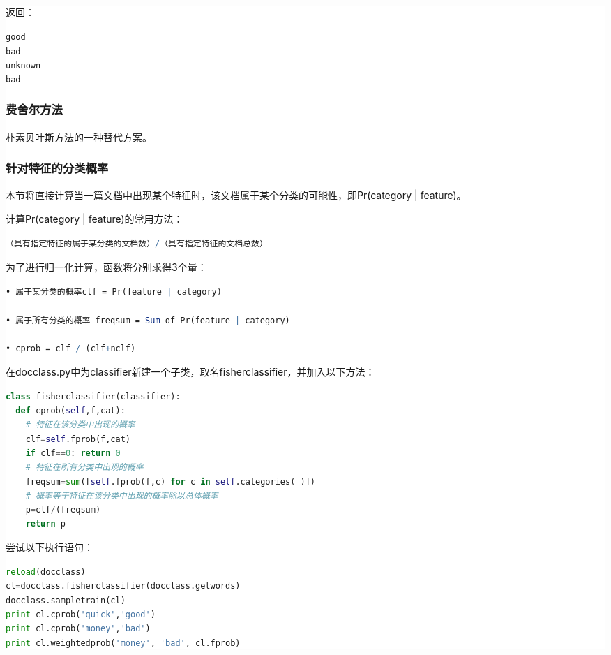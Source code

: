返回：

```python
good
bad
unknown
bad
```

### 费舍尔方法

朴素贝叶斯方法的一种替代方案。

### 针对特征的分类概率

本节将直接计算当一篇文档中出现某个特征时，该文档属于某个分类的可能性，即Pr(category | feature)。

计算Pr(category | feature)的常用方法：

```mathematica
（具有指定特征的属于某分类的文档数）/（具有指定特征的文档总数）
```

为了进行归一化计算，函数将分别求得3个量：

```mathematica
• 属于某分类的概率clf = Pr(feature | category)

• 属于所有分类的概率 freqsum = Sum of Pr(feature | category) 

• cprob = clf / (clf+nclf)

```

在docclass.py中为classifier新建一个子类，取名fisherclassifier，并加入以下方法：

```python
class fisherclassifier(classifier):
  def cprob(self,f,cat):
    # 特征在该分类中出现的概率
    clf=self.fprob(f,cat)
    if clf==0: return 0
    # 特征在所有分类中出现的概率
    freqsum=sum([self.fprob(f,c) for c in self.categories( )])
    # 概率等于特征在该分类中出现的概率除以总体概率
    p=clf/(freqsum)
    return p
```

尝试以下执行语句：

```python
reload(docclass)
cl=docclass.fisherclassifier(docclass.getwords)
docclass.sampletrain(cl)
print cl.cprob('quick','good')
print cl.cprob('money','bad')
print cl.weightedprob('money', 'bad', cl.fprob)
```
